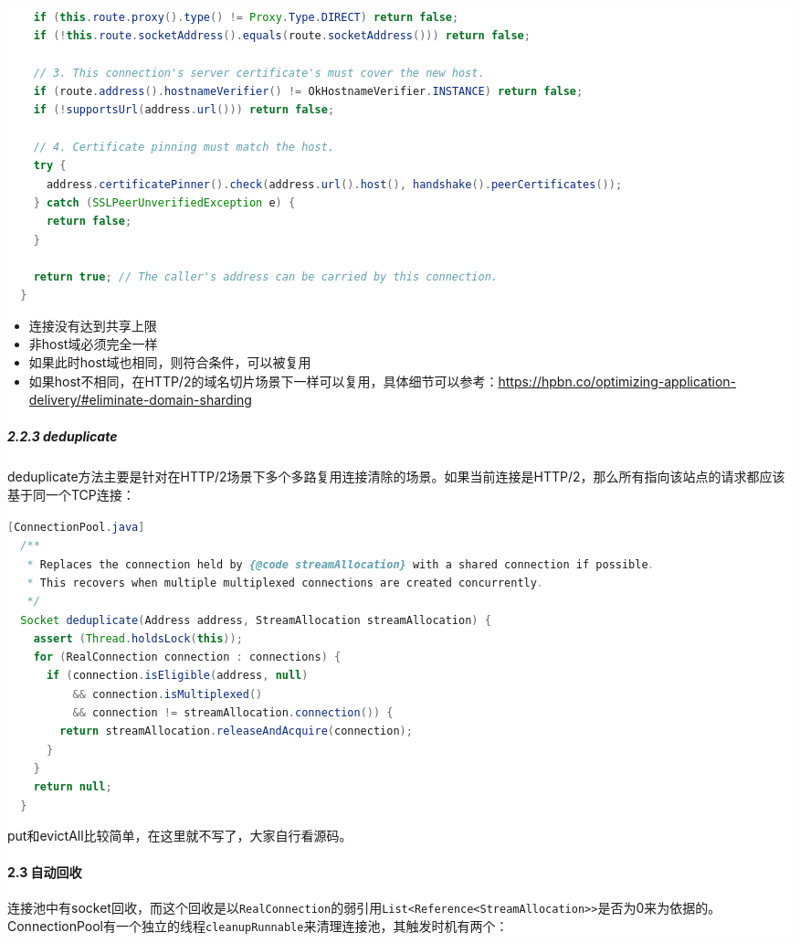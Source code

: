 ```java
    if (this.route.proxy().type() != Proxy.Type.DIRECT) return false;
    if (!this.route.socketAddress().equals(route.socketAddress())) return false;

    // 3. This connection's server certificate's must cover the new host.
    if (route.address().hostnameVerifier() != OkHostnameVerifier.INSTANCE) return false;
    if (!supportsUrl(address.url())) return false;

    // 4. Certificate pinning must match the host.
    try {
      address.certificatePinner().check(address.url().host(), handshake().peerCertificates());
    } catch (SSLPeerUnverifiedException e) {
      return false;
    }

    return true; // The caller's address can be carried by this connection.
  }
```

- 连接没有达到共享上限
- 非host域必须完全一样
- 如果此时host域也相同，则符合条件，可以被复用
- 如果host不相同，在HTTP/2的域名切片场景下一样可以复用，具体细节可以参考：https://hpbn.co/optimizing-application-delivery/#eliminate-domain-sharding


##### 2.2.3 deduplicate

deduplicate方法主要是针对在HTTP/2场景下多个多路复用连接清除的场景。如果当前连接是HTTP/2，那么所有指向该站点的请求都应该基于同一个TCP连接：

```java
[ConnectionPool.java]
  /**
   * Replaces the connection held by {@code streamAllocation} with a shared connection if possible.
   * This recovers when multiple multiplexed connections are created concurrently.
   */
  Socket deduplicate(Address address, StreamAllocation streamAllocation) {
    assert (Thread.holdsLock(this));
    for (RealConnection connection : connections) {
      if (connection.isEligible(address, null)
          && connection.isMultiplexed()
          && connection != streamAllocation.connection()) {
        return streamAllocation.releaseAndAcquire(connection);
      }
    }
    return null;
  }
```



put和evictAll比较简单，在这里就不写了，大家自行看源码。

#### 2.3 自动回收

连接池中有socket回收，而这个回收是以`RealConnection`的弱引用`List<Reference<StreamAllocation>>`是否为0来为依据的。ConnectionPool有一个独立的线程`cleanupRunnable`来清理连接池，其触发时机有两个：

